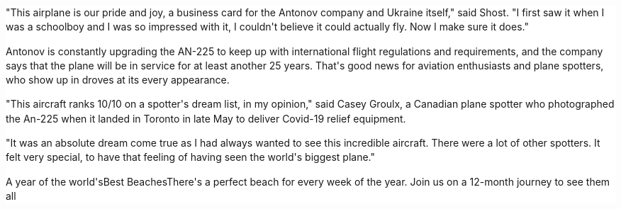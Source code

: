 <span>"This airplane is our pride and joy, a business card for the
Antonov company and Ukraine itself," said Shost. "I first saw it when I
was a schoolboy and I was so impressed with it, I couldn't believe it
could actually fly. Now I make sure it does."</span>

</div>

<div class="Paragraph__component">

<span>Antonov is constantly upgrading the AN-225 to keep up with
international flight regulations and requirements, and the company says
that the plane will be in service for at least another 25 years. That's
good news for aviation enthusiasts and plane spotters, who show up in
droves at its every appearance. </span>

</div>

<div class="HTMLEmbed__component">

</div>

<div class="Paragraph__component">

<span>"This aircraft ranks 10/10 on a spotter's dream list, in my
opinion," said Casey Groulx, a Canadian plane spotter who photographed
the An-225 when it landed in Toronto in late May to deliver Covid-19
relief equipment.</span>

</div>

<div class="Paragraph__component">

<span>"It was an absolute dream come true as I had always wanted to see
this incredible aircraft. There were a lot of other spotters. It felt
very special, to have that feeling of having seen the world's biggest
plane."</span>

</div>

</div>

</div>

<div class="Article__contentTail">

<div class="Zone__component Article__zone Article__contentTailZone">

<div class="lazyload-placeholder" style="height:100%">

</div>

</div>

<div class="Zone__component Article__zone Article__promo">

<div class="PromoBestBeaches__component">

[](//www.cnn.com/interactive/travel/best-beaches)

<div class="PromoBestBeaches__content">

<span class="PromoBestBeaches__titleTop">A year of the
world's</span><span class="PromoBestBeaches__beaches">Best
Beaches</span><span class="PromoBestBeaches__titleBottom">There's a
perfect beach for every week of the year. Join us on a 12-month journey
to see them all</span>
